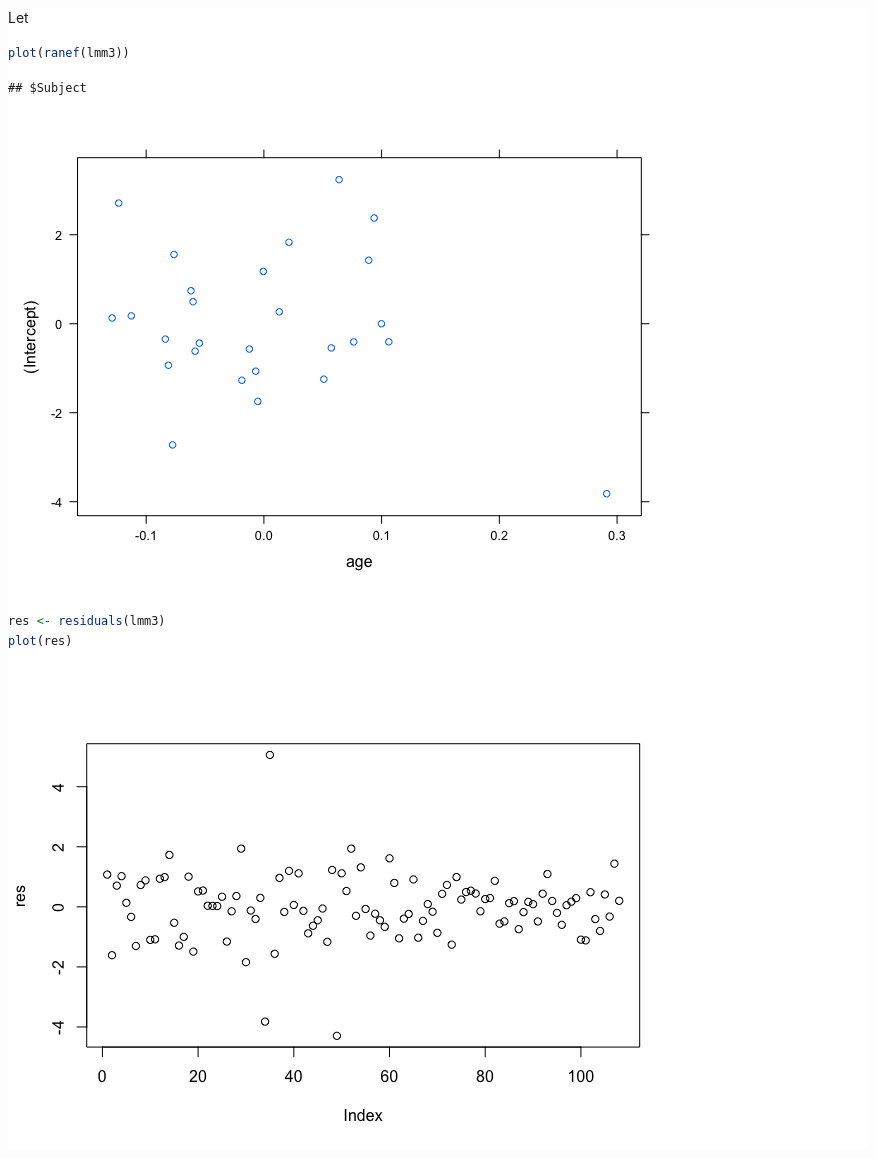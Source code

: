 Let

``` r
plot(ranef(lmm3))
```

    ## $Subject

![](Orthodont_files/figure-gfm/unnamed-chunk-33-1.png)

``` r
res <- residuals(lmm3)
plot(res)
```

![](Orthodont_files/figure-gfm/unnamed-chunk-33-2.png)
